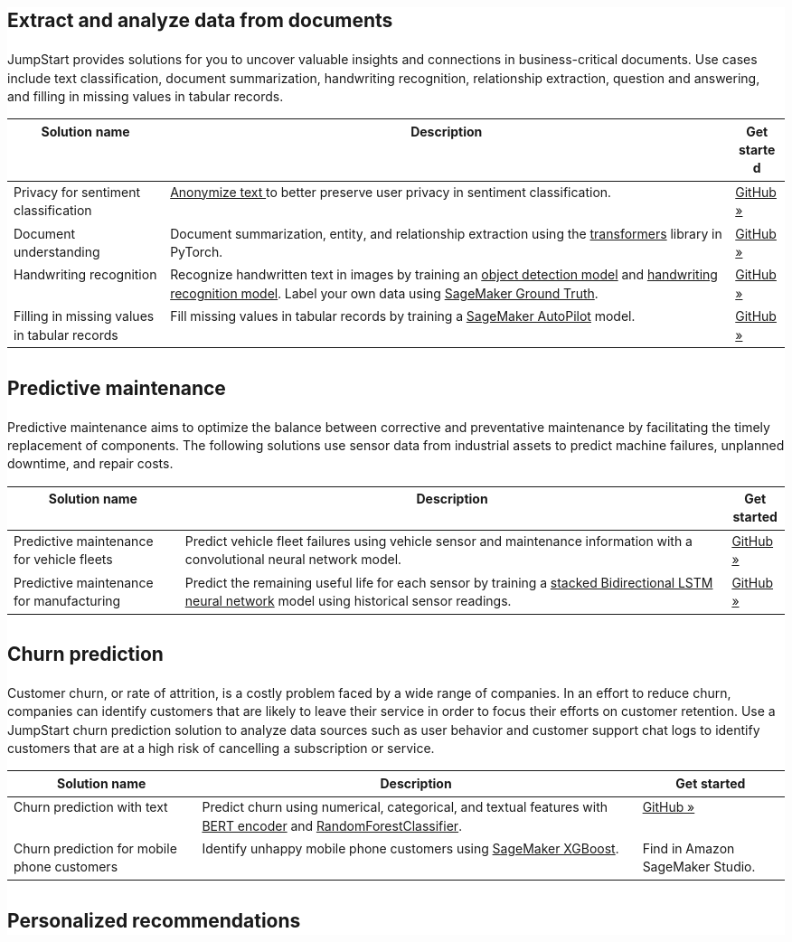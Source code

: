 ## Extract and analyze data from documents<a name="jumpstart-solutions-documents"></a>

JumpStart provides solutions for you to uncover valuable insights and connections in business\-critical documents\. Use cases include text classification, document summarization, handwriting recognition, relationship extraction, question and answering, and filling in missing values in tabular records\.


| Solution name  | Description  | Get started  | 
| --- | --- | --- | 
| Privacy for sentiment classification  | [Anonymize text ](https://www.amazon.science/blog/preserving-privacy-in-analyses-of-textual-data) to better preserve user privacy in sentiment classification\. |  [GitHub »](https://github.com/awslabs/sagemaker-privacy-for-nlp)  | 
| Document understanding | Document summarization, entity, and relationship extraction using the [transformers](https://huggingface.co/docs/transformers/index) library in PyTorch\. |  [GitHub »](https://github.com/awslabs/sagemaker-document-understanding)  | 
| Handwriting recognition  | Recognize handwritten text in images by training an [object detection model](https://mxnet.apache.org/versions/1.0.0/api/python/gluon/model_zoo.html#mxnet.gluon.model_zoo.vision.resnet34_v1) and [handwriting recognition model](https://arxiv.org/abs/1910.00663)\. Label your own data using [SageMaker Ground Truth](http://aws.amazon.com/sagemaker/data-labeling/)\. | [GitHub »](https://github.com/awslabs/sagemaker-handwritten-text-recognition) | 
| Filling in missing values in tabular records  | Fill missing values in tabular records by training a [SageMaker AutoPilot](http://aws.amazon.com/sagemaker/autopilot/) model\. |  [GitHub »](https://github.com/awslabs/filling-in-missing-values-in-tabular-records)  | 

## Predictive maintenance<a name="jumpstart-solutions-predictive-maintenance"></a>

Predictive maintenance aims to optimize the balance between corrective and preventative maintenance by facilitating the timely replacement of components\. The following solutions use sensor data from industrial assets to predict machine failures, unplanned downtime, and repair costs\.


| Solution name  | Description  | Get started  | 
| --- | --- | --- | 
| Predictive maintenance for vehicle fleets  | Predict vehicle fleet failures using vehicle sensor and maintenance information with a convolutional neural network model\. |  [GitHub »](https://github.com/awslabs/aws-fleet-predictive-maintenance/)  | 
| Predictive maintenance for manufacturing  | Predict the remaining useful life for each sensor by training a [stacked Bidirectional LSTM neural network](https://arxiv.org/pdf/1801.02143.pdf) model using historical sensor readings\. |  [GitHub »](https://github.com/awslabs/predictive-maintenance-using-machine-learning)  | 

## Churn prediction<a name="jumpstart-solutions-churn-prediction"></a>

Customer churn, or rate of attrition, is a costly problem faced by a wide range of companies\. In an effort to reduce churn, companies can identify customers that are likely to leave their service in order to focus their efforts on customer retention\. Use a JumpStart churn prediction solution to analyze data sources such as user behavior and customer support chat logs to identify customers that are at a high risk of cancelling a subscription or service\.


| Solution name  | Description  | Get started  | 
| --- | --- | --- | 
| Churn prediction with text  | Predict churn using numerical, categorical, and textual features with [BERT encoder](https://huggingface.co/) and [RandomForestClassifier](https://scikit-learn.org/stable/modules/generated/sklearn.ensemble.RandomForestClassifier.html)\. |  [GitHub »](https://github.com/awslabs/sagemaker-churn-prediction-text)  | 
| Churn prediction for mobile phone customers | Identify unhappy mobile phone customers using [SageMaker XGBoost](https://docs.aws.amazon.com/sagemaker/latest/dg/xgboost.html)\. |  Find in Amazon SageMaker Studio\.  | 

## Personalized recommendations<a name="jumpstart-solutions-recommendations"></a>
